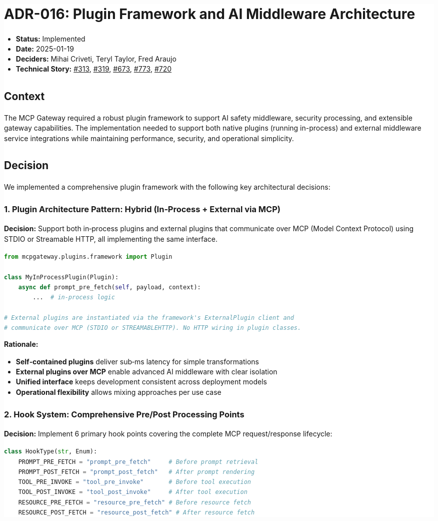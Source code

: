 # ADR-016: Plugin Framework and AI Middleware Architecture

- **Status:** Implemented
- **Date:** 2025-01-19
- **Deciders:** Mihai Criveti, Teryl Taylor, Fred Araujo
- **Technical Story:** [#313](https://github.com/IBM/mcp-context-forge/issues/313), [#319](https://github.com/IBM/mcp-context-forge/issues/319), [#673](https://github.com/IBM/mcp-context-forge/issues/673), [#773](https://github.com/IBM/mcp-context-forge/issues/773), [#720](https://github.com/IBM/mcp-context-forge/issues/720)

## Context

The MCP Gateway required a robust plugin framework to support AI safety middleware, security processing, and extensible gateway capabilities. The implementation needed to support both native plugins (running in-process) and external middleware service integrations while maintaining performance, security, and operational simplicity.

## Decision

We implemented a comprehensive plugin framework with the following key architectural decisions:

### 1. Plugin Architecture Pattern: **Hybrid (In‑Process + External via MCP)**

**Decision:** Support both in‑process plugins and external plugins that communicate over MCP (Model Context Protocol) using STDIO or Streamable HTTP, all implementing the same interface.

```python
from mcpgateway.plugins.framework import Plugin

class MyInProcessPlugin(Plugin):
    async def prompt_pre_fetch(self, payload, context):
        ...  # in‑process logic

# External plugins are instantiated via the framework's ExternalPlugin client and
# communicate over MCP (STDIO or STREAMABLEHTTP). No HTTP wiring in plugin classes.
```

**Rationale:**
- **Self‑contained plugins** deliver sub‑ms latency for simple transformations
- **External plugins over MCP** enable advanced AI middleware with clear isolation
- **Unified interface** keeps development consistent across deployment models
- **Operational flexibility** allows mixing approaches per use case

### 2. Hook System: **Comprehensive Pre/Post Processing Points**

**Decision:** Implement 6 primary hook points covering the complete MCP request/response lifecycle:

```python
class HookType(str, Enum):
    PROMPT_PRE_FETCH = "prompt_pre_fetch"     # Before prompt retrieval
    PROMPT_POST_FETCH = "prompt_post_fetch"   # After prompt rendering
    TOOL_PRE_INVOKE = "tool_pre_invoke"       # Before tool execution
    TOOL_POST_INVOKE = "tool_post_invoke"     # After tool execution
    RESOURCE_PRE_FETCH = "resource_pre_fetch" # Before resource fetch
    RESOURCE_POST_FETCH = "resource_post_fetch" # After resource fetch
```
